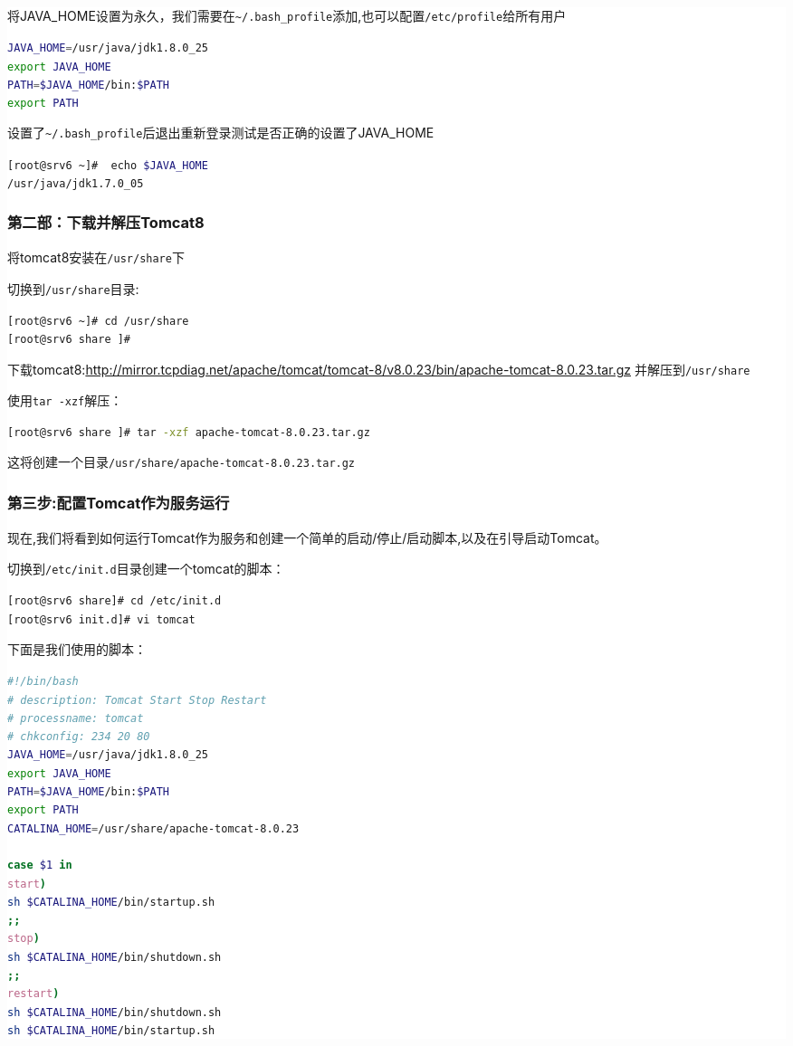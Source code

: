 将JAVA_HOME设置为永久，我们需要在`~/.bash_profile`添加,也可以配置`/etc/profile`给所有用户

```bash
JAVA_HOME=/usr/java/jdk1.8.0_25
export JAVA_HOME  
PATH=$JAVA_HOME/bin:$PATH  
export PATH  
```

设置了`~/.bash_profile`后退出重新登录测试是否正确的设置了JAVA_HOME

```bash
[root@srv6 ~]#  echo $JAVA_HOME  
/usr/java/jdk1.7.0_05  
```

### 第二部：下载并解压Tomcat8

将tomcat8安装在`/usr/share`下

切换到`/usr/share`目录:

```bash
[root@srv6 ~]# cd /usr/share  
[root@srv6 share ]#   
```

下载tomcat8:http://mirror.tcpdiag.net/apache/tomcat/tomcat-8/v8.0.23/bin/apache-tomcat-8.0.23.tar.gz
并解压到`/usr/share`

使用`tar -xzf`解压：

```bash
[root@srv6 share ]# tar -xzf apache-tomcat-8.0.23.tar.gz
```

这将创建一个目录`/usr/share/apache-tomcat-8.0.23.tar.gz`

### 第三步:配置Tomcat作为服务运行

现在,我们将看到如何运行Tomcat作为服务和创建一个简单的启动/停止/启动脚本,以及在引导启动Tomcat。

切换到`/etc/init.d`目录创建一个tomcat的脚本：

```bash
[root@srv6 share]# cd /etc/init.d  
[root@srv6 init.d]# vi tomcat  
```

下面是我们使用的脚本：

```bash
#!/bin/bash  
# description: Tomcat Start Stop Restart  
# processname: tomcat  
# chkconfig: 234 20 80  
JAVA_HOME=/usr/java/jdk1.8.0_25 
export JAVA_HOME  
PATH=$JAVA_HOME/bin:$PATH  
export PATH  
CATALINA_HOME=/usr/share/apache-tomcat-8.0.23
  
case $1 in  
start)  
sh $CATALINA_HOME/bin/startup.sh  
;;   
stop)     
sh $CATALINA_HOME/bin/shutdown.sh  
;;   
restart)  
sh $CATALINA_HOME/bin/shutdown.sh  
sh $CATALINA_HOME/bin/startup.sh  
```